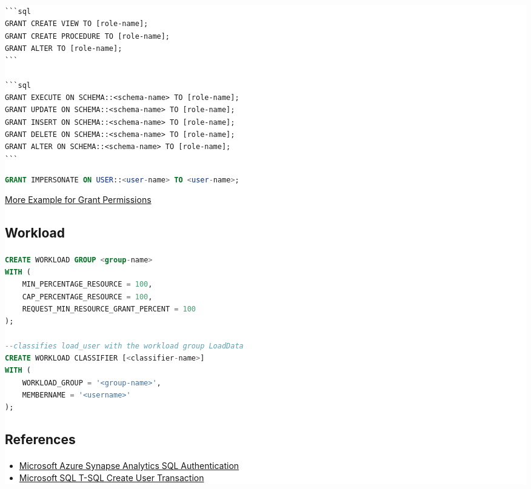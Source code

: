     ```sql
    GRANT CREATE VIEW TO [role-name];
    GRANT CREATE PROCEDURE TO [role-name];
    GRANT ALTER TO [role-name];
    ```

    ```sql
    GRANT EXECUTE ON SCHEMA::<schema-name> TO [role-name];
    GRANT UPDATE ON SCHEMA::<schema-name> TO [role-name];
    GRANT INSERT ON SCHEMA::<schema-name> TO [role-name];
    GRANT DELETE ON SCHEMA::<schema-name> TO [role-name];
    GRANT ALTER ON SCHEMA::<schema-name> TO [role-name];
    ```

```sql
GRANT IMPERSONATE ON USER::<user-name> TO <user-name>;
```

[More Example for Grant Permissions](https://learn.microsoft.com/en-us/sql/t-sql/statements/grant-transact-sql?view=azure-sqldw-latest#examples)

## Workload

```sql
CREATE WORKLOAD GROUP <group-name>
WITH (
    MIN_PERCENTAGE_RESOURCE = 100,
    CAP_PERCENTAGE_RESOURCE = 100,
    REQUEST_MIN_RESOURCE_GRANT_PERCENT = 100
);

--classifies load_user with the workload group LoadData
CREATE WORKLOAD CLASSIFIER [<classifier-name>]
WITH (
    WORKLOAD_GROUP = '<group-name>',
    MEMBERNAME = '<username>'
);
```

## References

- [Microsoft Azure Synapse Analytics SQL Authentication](https://learn.microsoft.com/en-us/azure/synapse-analytics/sql/sql-authentication?tabs=serverless)
- [Microsoft SQL T-SQL Create User Transaction](https://learn.microsoft.com/en-us/sql/t-sql/statements/create-user-transact-sql?view=azure-sqldw-latest)
